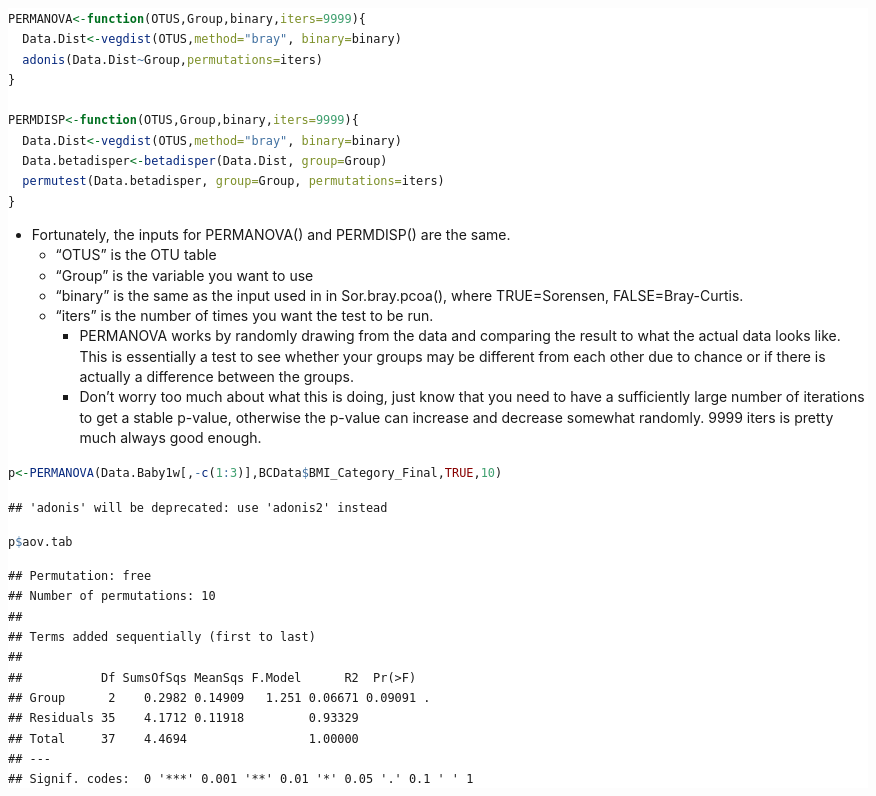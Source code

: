 ``` r
PERMANOVA<-function(OTUS,Group,binary,iters=9999){
  Data.Dist<-vegdist(OTUS,method="bray", binary=binary)
  adonis(Data.Dist~Group,permutations=iters)
}

PERMDISP<-function(OTUS,Group,binary,iters=9999){
  Data.Dist<-vegdist(OTUS,method="bray", binary=binary)
  Data.betadisper<-betadisper(Data.Dist, group=Group)
  permutest(Data.betadisper, group=Group, permutations=iters)
}
```

-   Fortunately, the inputs for PERMANOVA() and PERMDISP() are the same.
    -   “OTUS” is the OTU table
    -   “Group” is the variable you want to use
    -   “binary” is the same as the input used in in Sor.bray.pcoa(),
        where TRUE=Sorensen, FALSE=Bray-Curtis.
    -   “iters” is the number of times you want the test to be run.
        -   PERMANOVA works by randomly drawing from the data and
            comparing the result to what the actual data looks like.
            This is essentially a test to see whether your groups may be
            different from each other due to chance or if there is
            actually a difference between the groups.
        -   Don’t worry too much about what this is doing, just know
            that you need to have a sufficiently large number of
            iterations to get a stable p-value, otherwise the p-value
            can increase and decrease somewhat randomly. 9999 iters is
            pretty much always good enough.

``` r
p<-PERMANOVA(Data.Baby1w[,-c(1:3)],BCData$BMI_Category_Final,TRUE,10)
```

    ## 'adonis' will be deprecated: use 'adonis2' instead

``` r
p$aov.tab
```

    ## Permutation: free
    ## Number of permutations: 10
    ## 
    ## Terms added sequentially (first to last)
    ## 
    ##           Df SumsOfSqs MeanSqs F.Model      R2  Pr(>F)  
    ## Group      2    0.2982 0.14909   1.251 0.06671 0.09091 .
    ## Residuals 35    4.1712 0.11918         0.93329          
    ## Total     37    4.4694                 1.00000          
    ## ---
    ## Signif. codes:  0 '***' 0.001 '**' 0.01 '*' 0.05 '.' 0.1 ' ' 1
